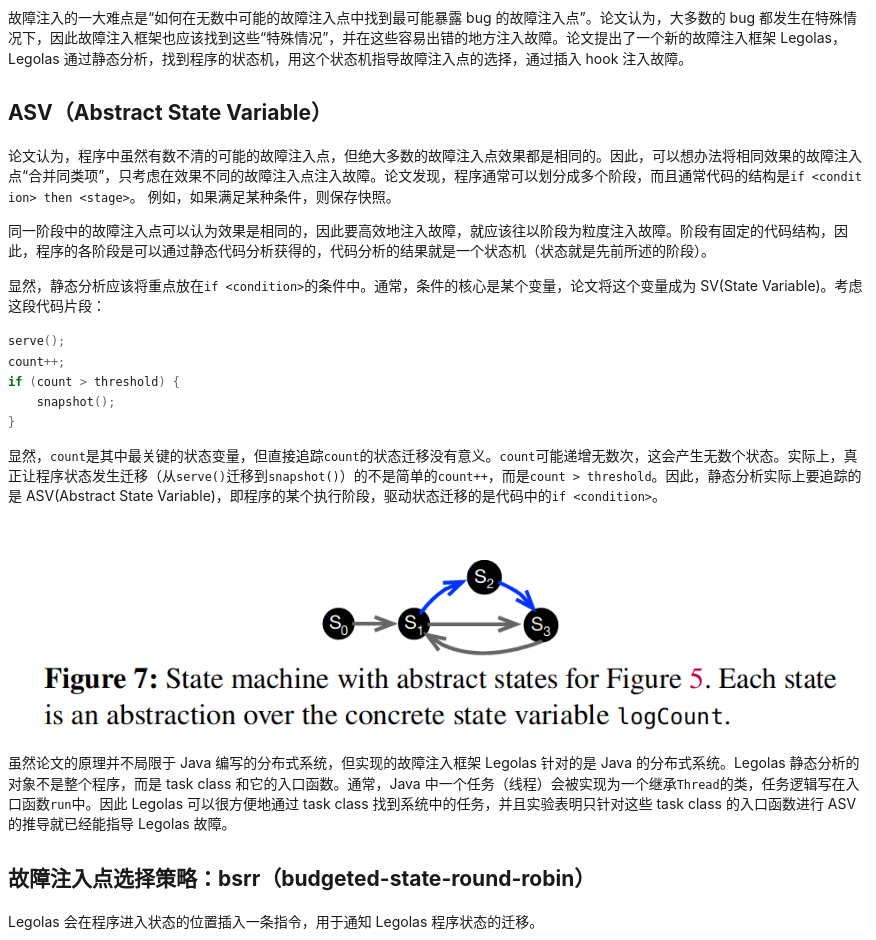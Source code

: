 故障注入的一大难点是“如何在无数中可能的故障注入点中找到最可能暴露 bug 的故障注入点”。论文认为，大多数的 bug 都发生在特殊情况下，因此故障注入框架也应该找到这些“特殊情况”，并在这些容易出错的地方注入故障。论文提出了一个新的故障注入框架 Legolas，Legolas 通过静态分析，找到程序的状态机，用这个状态机指导故障注入点的选择，通过插入 hook 注入故障。
## ASV（Abstract State Variable）
论文认为，程序中虽然有数不清的可能的故障注入点，但绝大多数的故障注入点效果都是相同的。因此，可以想办法将相同效果的故障注入点“合并同类项”，只考虑在效果不同的故障注入点注入故障。论文发现，程序通常可以划分成多个阶段，而且通常代码的结构是`if <condition> then <stage>`。 例如，如果满足某种条件，则保存快照。

同一阶段中的故障注入点可以认为效果是相同的，因此要高效地注入故障，就应该往以阶段为粒度注入故障。阶段有固定的代码结构，因此，程序的各阶段是可以通过静态代码分析获得的，代码分析的结果就是一个状态机（状态就是先前所述的阶段）。

显然，静态分析应该将重点放在`if <condition>`的条件中。通常，条件的核心是某个变量，论文将这个变量成为 SV(State Variable)。考虑这段代码片段：
```c
serve();
count++;
if (count > threshold) {
    snapshot();
}
```
显然，`count`是其中最关键的状态变量，但直接追踪`count`的状态迁移没有意义。`count`可能递增无数次，这会产生无数个状态。实际上，真正让程序状态发生迁移（从`serve()`迁移到`snapshot()`）的不是简单的`count++`，而是`count > threshold`。因此，静态分析实际上要追踪的是 ASV(Abstract State Variable)，即程序的某个执行阶段，驱动状态迁移的是代码中的`if <condition>`。
![State Machine](./images/figure-7.png)
虽然论文的原理并不局限于 Java 编写的分布式系统，但实现的故障注入框架 Legolas 针对的是 Java 的分布式系统。Legolas 静态分析的对象不是整个程序，而是 task class 和它的入口函数。通常，Java 中一个任务（线程）会被实现为一个继承`Thread`的类，任务逻辑写在入口函数`run`中。因此 Legolas 可以很方便地通过 task class 找到系统中的任务，并且实验表明只针对这些 task class 的入口函数进行 ASV 的推导就已经能指导 Legolas 故障。

## 故障注入点选择策略：bsrr（budgeted-state-round-robin）
Legolas 会在程序进入状态的位置插入一条指令，用于通知 Legolas 程序状态的迁移。
